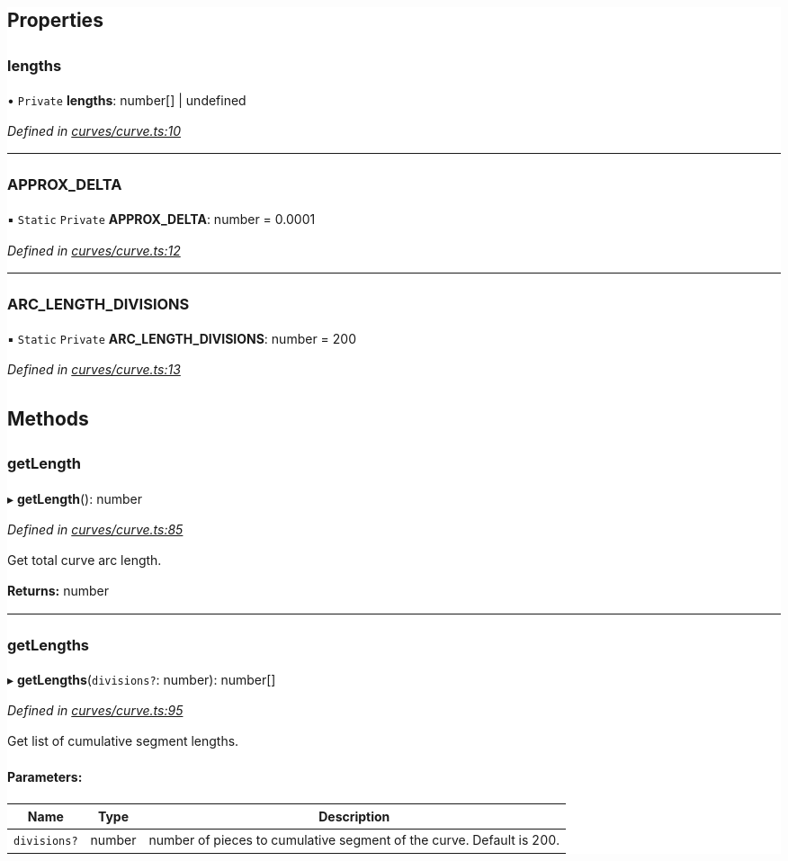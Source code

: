 ## Properties

### lengths

• `Private` **lengths**: number[] \| undefined

*Defined in [curves/curve.ts:10](https://github.com/dayaftereh/squishy/blob/fde2f5f/src/worker/execution/node-executor/script/math/curves/curve.ts#L10)*

___

### APPROX\_DELTA

▪ `Static` `Private` **APPROX\_DELTA**: number = 0.0001

*Defined in [curves/curve.ts:12](https://github.com/dayaftereh/squishy/blob/fde2f5f/src/worker/execution/node-executor/script/math/curves/curve.ts#L12)*

___

### ARC\_LENGTH\_DIVISIONS

▪ `Static` `Private` **ARC\_LENGTH\_DIVISIONS**: number = 200

*Defined in [curves/curve.ts:13](https://github.com/dayaftereh/squishy/blob/fde2f5f/src/worker/execution/node-executor/script/math/curves/curve.ts#L13)*

## Methods

### getLength

▸ **getLength**(): number

*Defined in [curves/curve.ts:85](https://github.com/dayaftereh/squishy/blob/fde2f5f/src/worker/execution/node-executor/script/math/curves/curve.ts#L85)*

Get total curve arc length.

**Returns:** number

___

### getLengths

▸ **getLengths**(`divisions?`: number): number[]

*Defined in [curves/curve.ts:95](https://github.com/dayaftereh/squishy/blob/fde2f5f/src/worker/execution/node-executor/script/math/curves/curve.ts#L95)*

Get list of cumulative segment lengths.

#### Parameters:

Name | Type | Description |
------ | ------ | ------ |
`divisions?` | number | number of pieces to cumulative segment of the curve. Default is 200.  |
